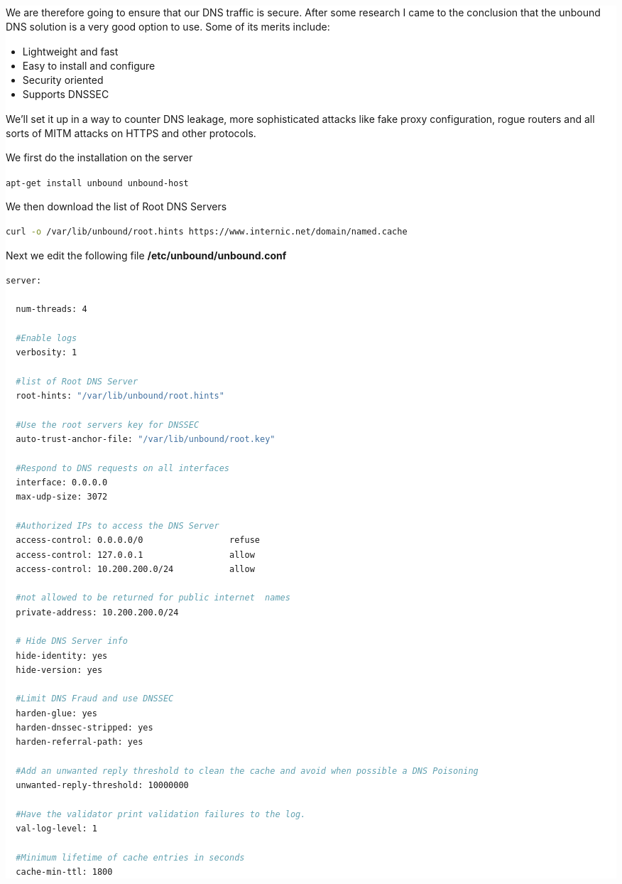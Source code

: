 We are therefore going to ensure that our DNS traffic is secure. After some research I came to the conclusion that the unbound DNS solution is a very good option to use. Some of its merits include:

* Lightweight and fast
* Easy to install and configure
* Security oriented
* Supports DNSSEC

We’ll set it up in a way to counter DNS leakage, more sophisticated attacks like fake proxy configuration, rogue routers and all sorts of MITM attacks on HTTPS and other protocols.

We first do the installation on the server

```bash
apt-get install unbound unbound-host
```

We then download the list of Root DNS Servers

```bash
curl -o /var/lib/unbound/root.hints https://www.internic.net/domain/named.cache
```

Next we edit the following file **/etc/unbound/unbound.conf**

```bash
server:

  num-threads: 4

  #Enable logs
  verbosity: 1

  #list of Root DNS Server
  root-hints: "/var/lib/unbound/root.hints"

  #Use the root servers key for DNSSEC
  auto-trust-anchor-file: "/var/lib/unbound/root.key"

  #Respond to DNS requests on all interfaces
  interface: 0.0.0.0
  max-udp-size: 3072

  #Authorized IPs to access the DNS Server
  access-control: 0.0.0.0/0                 refuse
  access-control: 127.0.0.1                 allow
  access-control: 10.200.200.0/24	   		allow

  #not allowed to be returned for public internet  names
  private-address: 10.200.200.0/24

  # Hide DNS Server info
  hide-identity: yes
  hide-version: yes
     
  #Limit DNS Fraud and use DNSSEC
  harden-glue: yes
  harden-dnssec-stripped: yes
  harden-referral-path: yes

  #Add an unwanted reply threshold to clean the cache and avoid when possible a DNS Poisoning
  unwanted-reply-threshold: 10000000

  #Have the validator print validation failures to the log.
  val-log-level: 1

  #Minimum lifetime of cache entries in seconds
  cache-min-ttl: 1800	
```